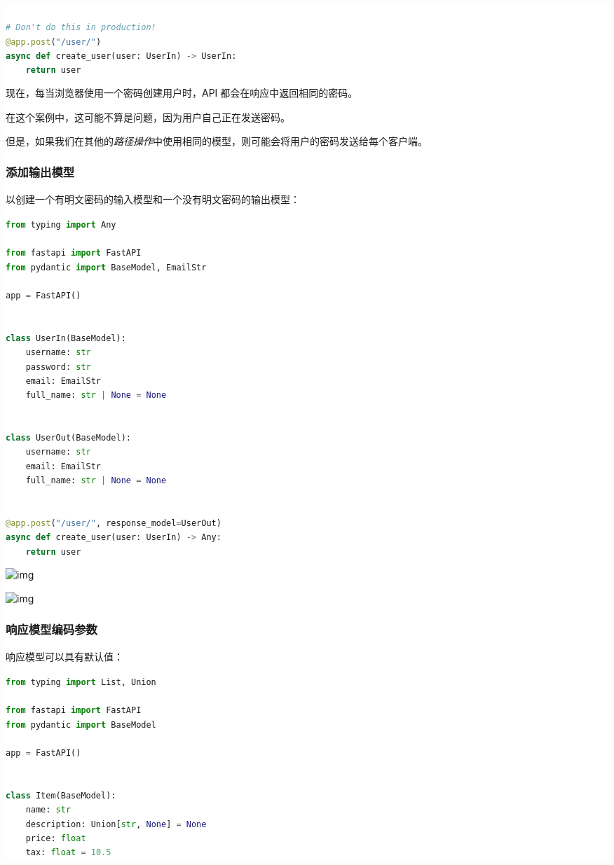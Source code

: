 ```python

# Don't do this in production!
@app.post("/user/")
async def create_user(user: UserIn) -> UserIn:
    return user
```

现在，每当浏览器使用一个密码创建用户时，API 都会在响应中返回相同的密码。

在这个案例中，这可能不算是问题，因为用户自己正在发送密码。

但是，如果我们在其他的*路径操作*中使用相同的模型，则可能会将用户的密码发送给每个客户端。

### 添加输出模型

以创建一个有明文密码的输入模型和一个没有明文密码的输出模型：

```python
from typing import Any

from fastapi import FastAPI
from pydantic import BaseModel, EmailStr

app = FastAPI()


class UserIn(BaseModel):
    username: str
    password: str
    email: EmailStr
    full_name: str | None = None


class UserOut(BaseModel):
    username: str
    email: EmailStr
    full_name: str | None = None


@app.post("/user/", response_model=UserOut)
async def create_user(user: UserIn) -> Any:
    return user
```

![img](https://fastapi.tiangolo.com/img/tutorial/response-model/image01.png)

![img](https://fastapi.tiangolo.com/img/tutorial/response-model/image02.png)

### 响应模型编码参数

响应模型可以具有默认值：

```python
from typing import List, Union

from fastapi import FastAPI
from pydantic import BaseModel

app = FastAPI()


class Item(BaseModel):
    name: str
    description: Union[str, None] = None
    price: float
    tax: float = 10.5
```